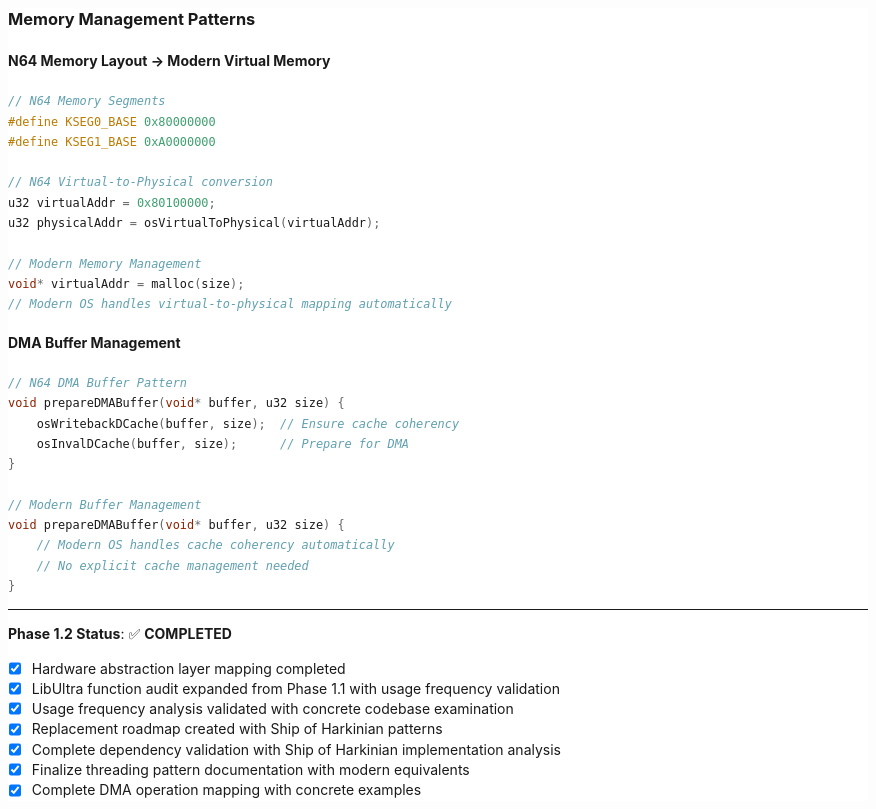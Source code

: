 ### **Memory Management Patterns**

#### **N64 Memory Layout → Modern Virtual Memory**
```c
// N64 Memory Segments
#define KSEG0_BASE 0x80000000
#define KSEG1_BASE 0xA0000000

// N64 Virtual-to-Physical conversion
u32 virtualAddr = 0x80100000;
u32 physicalAddr = osVirtualToPhysical(virtualAddr);

// Modern Memory Management
void* virtualAddr = malloc(size);
// Modern OS handles virtual-to-physical mapping automatically
```

#### **DMA Buffer Management**
```c
// N64 DMA Buffer Pattern
void prepareDMABuffer(void* buffer, u32 size) {
    osWritebackDCache(buffer, size);  // Ensure cache coherency
    osInvalDCache(buffer, size);      // Prepare for DMA
}

// Modern Buffer Management
void prepareDMABuffer(void* buffer, u32 size) {
    // Modern OS handles cache coherency automatically
    // No explicit cache management needed
}
```

---

**Phase 1.2 Status**: ✅ **COMPLETED**
- [x] Hardware abstraction layer mapping completed
- [x] LibUltra function audit expanded from Phase 1.1 with usage frequency validation
- [x] Usage frequency analysis validated with concrete codebase examination
- [x] Replacement roadmap created with Ship of Harkinian patterns
- [x] Complete dependency validation with Ship of Harkinian implementation analysis
- [x] Finalize threading pattern documentation with modern equivalents
- [x] Complete DMA operation mapping with concrete examples 